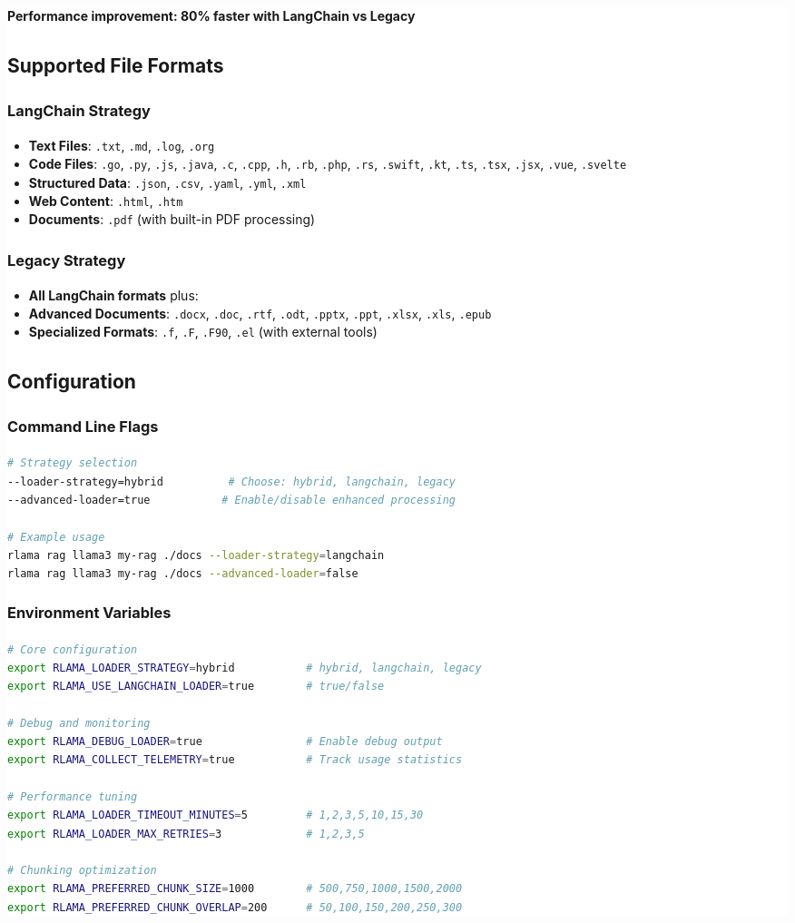 **Performance improvement: 80% faster with LangChain vs Legacy**

## Supported File Formats

### LangChain Strategy
- **Text Files**: `.txt`, `.md`, `.log`, `.org`
- **Code Files**: `.go`, `.py`, `.js`, `.java`, `.c`, `.cpp`, `.h`, `.rb`, `.php`, `.rs`, `.swift`, `.kt`, `.ts`, `.tsx`, `.jsx`, `.vue`, `.svelte`
- **Structured Data**: `.json`, `.csv`, `.yaml`, `.yml`, `.xml`
- **Web Content**: `.html`, `.htm`
- **Documents**: `.pdf` (with built-in PDF processing)

### Legacy Strategy
- **All LangChain formats** plus:
- **Advanced Documents**: `.docx`, `.doc`, `.rtf`, `.odt`, `.pptx`, `.ppt`, `.xlsx`, `.xls`, `.epub`
- **Specialized Formats**: `.f`, `.F`, `.F90`, `.el` (with external tools)

## Configuration

### Command Line Flags

```bash
# Strategy selection
--loader-strategy=hybrid          # Choose: hybrid, langchain, legacy
--advanced-loader=true           # Enable/disable enhanced processing

# Example usage
rlama rag llama3 my-rag ./docs --loader-strategy=langchain
rlama rag llama3 my-rag ./docs --advanced-loader=false
```

### Environment Variables

```bash
# Core configuration
export RLAMA_LOADER_STRATEGY=hybrid           # hybrid, langchain, legacy
export RLAMA_USE_LANGCHAIN_LOADER=true        # true/false

# Debug and monitoring
export RLAMA_DEBUG_LOADER=true                # Enable debug output
export RLAMA_COLLECT_TELEMETRY=true           # Track usage statistics

# Performance tuning
export RLAMA_LOADER_TIMEOUT_MINUTES=5         # 1,2,3,5,10,15,30
export RLAMA_LOADER_MAX_RETRIES=3             # 1,2,3,5

# Chunking optimization
export RLAMA_PREFERRED_CHUNK_SIZE=1000        # 500,750,1000,1500,2000
export RLAMA_PREFERRED_CHUNK_OVERLAP=200      # 50,100,150,200,250,300
```

